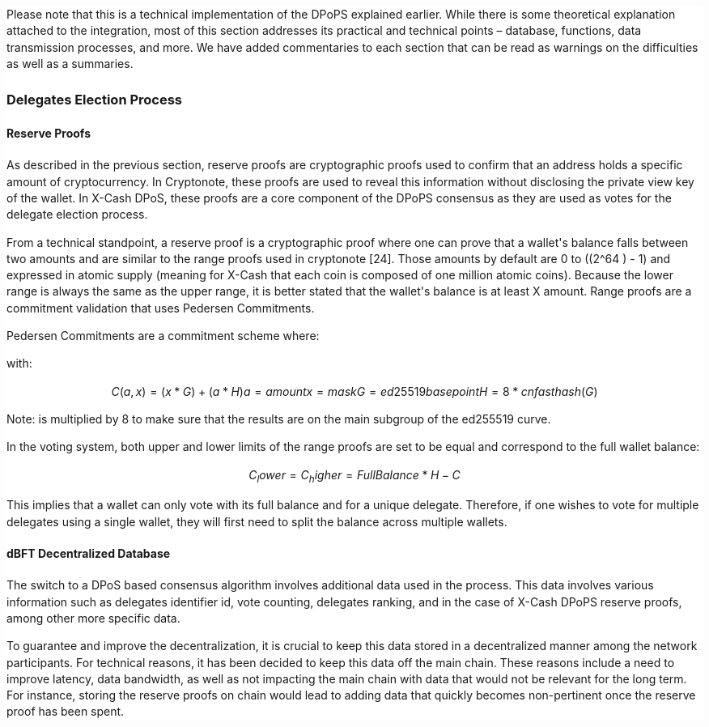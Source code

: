 Please note that this is a technical implementation of the DPoPS explained earlier. While there is some theoretical explanation attached to the integration, most of this section addresses its practical and technical points – database, functions, data transmission processes, and more. We have added commentaries to each section that can be read as warnings on the difficulties as well as a summaries.

### Delegates Election Process

#### Reserve Proofs

As described in the previous section, reserve proofs are cryptographic proofs used to confirm that an address holds a specific amount of cryptocurrency. In Cryptonote, these proofs are used to reveal this information without disclosing the private view key of the wallet. In X-Cash DPoS, these proofs are a core component of the DPoPS consensus as they are used as votes for the delegate election process.

From a technical standpoint, a reserve proof is a cryptographic proof where one can prove that a wallet's balance falls between two amounts and are similar to the range proofs used in cryptonote \[24\]. Those amounts by default are 0 to \(\(2^64 \) - 1\) and expressed in atomic supply \(meaning for X-Cash that each coin is composed of one million atomic coins\). Because the lower range is always the same as the upper range, it is better stated that the wallet's balance is at least X amount. Range proofs are a commitment validation that uses Pedersen Commitments.

Pedersen Commitments are a commitment scheme where:

with:

$$
C(a,x) = (x*G)+(a*H)
a = amount
x = mask
G = ed25519 basepoint
H = 8*cnfasthash(G)
$$

Note: is multiplied by 8 to make sure that the results are on the main subgroup of the ed255519 curve.

In the voting system, both upper and lower limits of the range proofs are set to be equal and correspond to the full wallet balance:

$$
C_lower=C_higher=FullBalance*H-C
$$

This implies that a wallet can only vote with its full balance and for a unique delegate. Therefore, if one wishes to vote for multiple delegates using a single wallet, they will first need to split the balance across multiple wallets.

#### dBFT Decentralized Database

The switch to a DPoS based consensus algorithm involves additional data used in the process. This data involves various information such as delegates identifier id, vote counting, delegates ranking, and in the case of X-Cash DPoPS reserve proofs, among other more specific data.

To guarantee and improve the decentralization, it is crucial to keep this data stored in a decentralized manner among the network participants. For technical reasons, it has been decided to keep this data off the main chain. These reasons include a need to improve latency, data bandwidth, as well as not impacting the main chain with data that would not be relevant for the long term. For instance, storing the reserve proofs on chain would lead to adding data that quickly becomes non-pertinent once the reserve proof has been spent.

